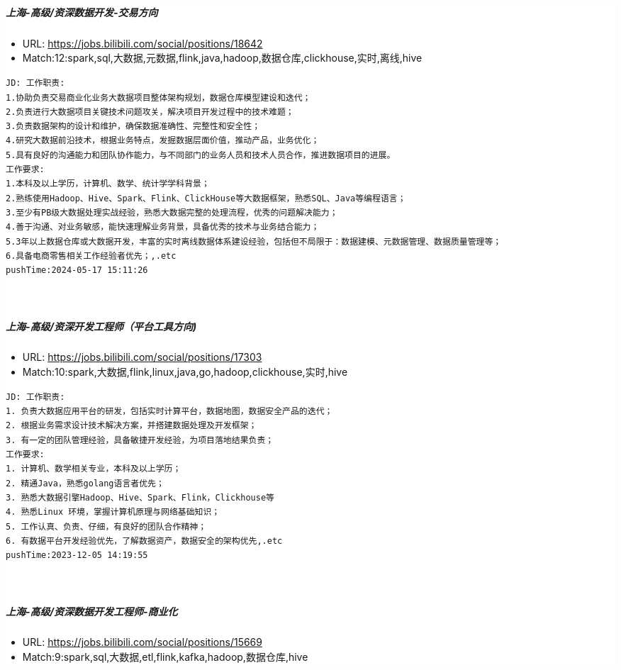 
##### 上海-高级/资深数据开发-交易方向
* URL: https://jobs.bilibili.com/social/positions/18642
* Match:12:spark,sql,大数据,元数据,flink,java,hadoop,数据仓库,clickhouse,实时,离线,hive



```
JD: 工作职责:
1.协助负责交易商业化业务大数据项目整体架构规划，数据仓库模型建设和迭代；
2.负责进行大数据项目关键技术问题攻关，解决项目开发过程中的技术难题；
3.负责数据架构的设计和维护，确保数据准确性、完整性和安全性；
4.研究大数据前沿技术，根据业务特点，发掘数据层面价值，推动产品，业务优化；
5.具有良好的沟通能力和团队协作能力，与不同部门的业务人员和技术人员合作，推进数据项目的进展。
工作要求:
1.本科及以上学历，计算机、数学、统计学学科背景；
2.熟练使用Hadoop、Hive、Spark、Flink、ClickHouse等大数据框架，熟悉SQL、Java等编程语言；
3.至少有PB级大数据处理实战经验，熟悉大数据完整的处理流程，优秀的问题解决能力；
4.善于沟通、对业务敏感，能快速理解业务背景，具备优秀的技术与业务结合能力；
5.3年以上数据仓库或大数据开发，丰富的实时离线数据体系建设经验，包括但不局限于：数据建模、元数据管理、数据质量管理等；
6.具备电商零售相关工作经验者优先；,.etc
pushTime:2024-05-17 15:11:26



```


##### 上海-高级/资深开发工程师（平台工具方向)
* URL: https://jobs.bilibili.com/social/positions/17303
* Match:10:spark,大数据,flink,linux,java,go,hadoop,clickhouse,实时,hive



```
JD: 工作职责:
1. 负责大数据应用平台的研发，包括实时计算平台，数据地图，数据安全产品的迭代；
2. 根据业务需求设计技术解决方案，并搭建数据处理及开发框架；
3. 有一定的团队管理经验，具备敏捷开发经验，为项目落地结果负责；
工作要求:
1. 计算机、数学相关专业，本科及以上学历；
2. 精通Java，熟悉golang语言者优先；
3. 熟悉大数据引擎Hadoop、Hive、Spark、Flink，Clickhouse等
4. 熟悉Linux 环境，掌握计算机原理与网络基础知识；
5. 工作认真、负责、仔细，有良好的团队合作精神；
6. 有数据平台开发经验优先，了解数据资产，数据安全的架构优先,.etc
pushTime:2023-12-05 14:19:55



```


##### 上海-高级/资深数据开发工程师-商业化
* URL: https://jobs.bilibili.com/social/positions/15669
* Match:9:spark,sql,大数据,etl,flink,kafka,hadoop,数据仓库,hive
